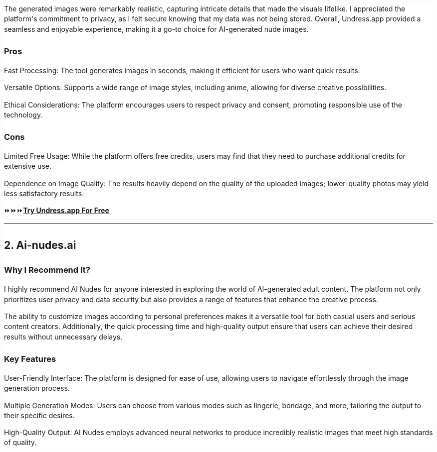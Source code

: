 The generated images were remarkably realistic, capturing intricate details that made the visuals lifelike. I appreciated the platform's commitment to privacy, as I felt secure knowing that my data was not being stored. Overall, Undress.app provided a seamless and enjoyable experience, making it a go-to choice for AI-generated nude images.

### Pros

Fast Processing: The tool generates images in seconds, making it efficient for users who want quick results.


Versatile Options: Supports a wide range of image styles, including anime, allowing for diverse creative possibilities.


Ethical Considerations: The platform encourages users to respect privacy and consent, promoting responsible use of the technology.

### Cons

Limited Free Usage: While the platform offers free credits, users may find that they need to purchase additional credits for extensive use.


Dependence on Image Quality: The results heavily depend on the quality of the uploaded images; lower-quality photos may yield less satisfactory results.

⏩⏩⏩[**Try Undress.app For Free**](https://bestaitools.top/fgRB) 

---


## 2. Ai-nudes.ai

### Why I Recommend It?

I highly recommend AI Nudes for anyone interested in exploring the world of AI-generated adult content. The platform not only prioritizes user privacy and data security but also provides a range of features that enhance the creative process. 

The ability to customize images according to personal preferences makes it a versatile tool for both casual users and serious content creators. Additionally, the quick processing time and high-quality output ensure that users can achieve their desired results without unnecessary delays.

### Key Features

User-Friendly Interface: The platform is designed for ease of use, allowing users to navigate effortlessly through the image generation process.


Multiple Generation Modes: Users can choose from various modes such as lingerie, bondage, and more, tailoring the output to their specific desires.


High-Quality Output: AI Nudes employs advanced neural networks to produce incredibly realistic images that meet high standards of quality.

